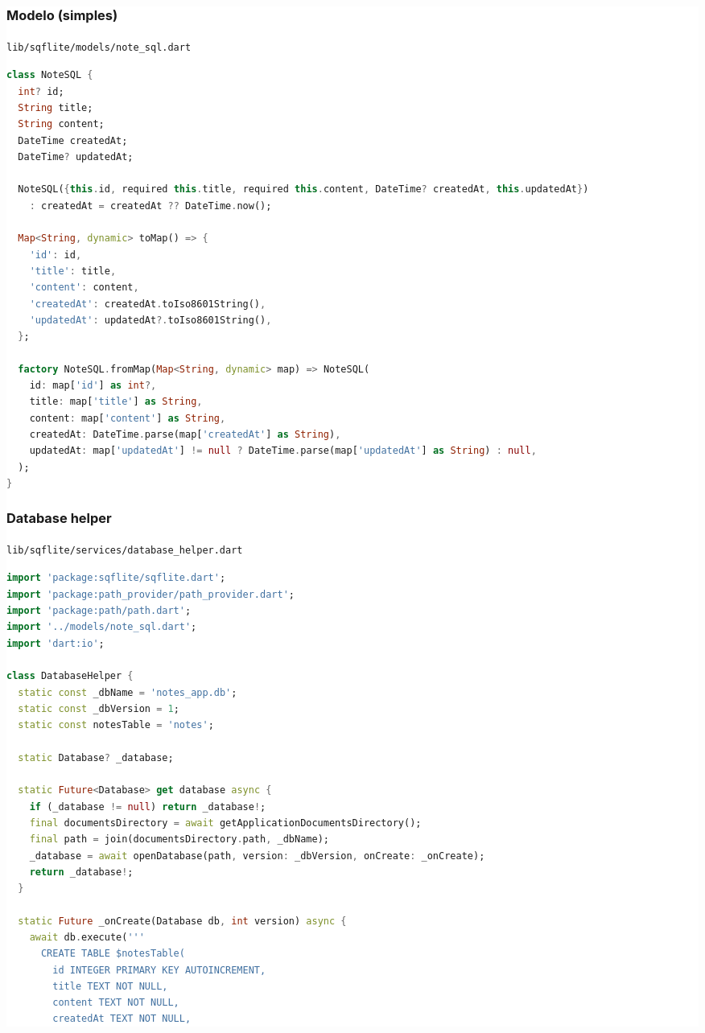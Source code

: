 ### Modelo (simples)
`lib/sqflite/models/note_sql.dart`
```dart
class NoteSQL {
  int? id;
  String title;
  String content;
  DateTime createdAt;
  DateTime? updatedAt;

  NoteSQL({this.id, required this.title, required this.content, DateTime? createdAt, this.updatedAt})
    : createdAt = createdAt ?? DateTime.now();

  Map<String, dynamic> toMap() => {
    'id': id,
    'title': title,
    'content': content,
    'createdAt': createdAt.toIso8601String(),
    'updatedAt': updatedAt?.toIso8601String(),
  };

  factory NoteSQL.fromMap(Map<String, dynamic> map) => NoteSQL(
    id: map['id'] as int?,
    title: map['title'] as String,
    content: map['content'] as String,
    createdAt: DateTime.parse(map['createdAt'] as String),
    updatedAt: map['updatedAt'] != null ? DateTime.parse(map['updatedAt'] as String) : null,
  );
}
```

### Database helper
`lib/sqflite/services/database_helper.dart`
```dart
import 'package:sqflite/sqflite.dart';
import 'package:path_provider/path_provider.dart';
import 'package:path/path.dart';
import '../models/note_sql.dart';
import 'dart:io';

class DatabaseHelper {
  static const _dbName = 'notes_app.db';
  static const _dbVersion = 1;
  static const notesTable = 'notes';

  static Database? _database;

  static Future<Database> get database async {
    if (_database != null) return _database!;
    final documentsDirectory = await getApplicationDocumentsDirectory();
    final path = join(documentsDirectory.path, _dbName);
    _database = await openDatabase(path, version: _dbVersion, onCreate: _onCreate);
    return _database!;
  }

  static Future _onCreate(Database db, int version) async {
    await db.execute('''
      CREATE TABLE $notesTable(
        id INTEGER PRIMARY KEY AUTOINCREMENT,
        title TEXT NOT NULL,
        content TEXT NOT NULL,
        createdAt TEXT NOT NULL,
```